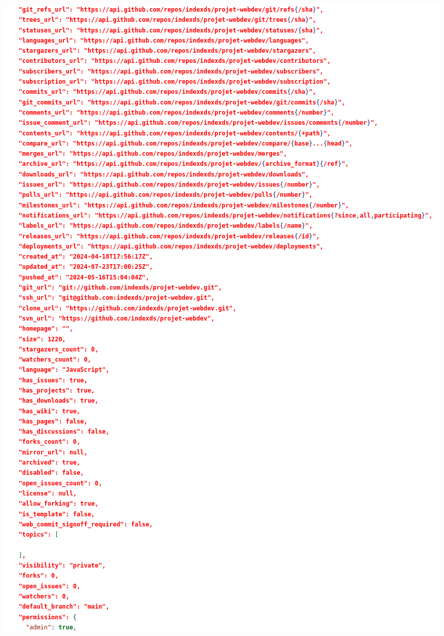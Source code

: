 ```json
    "git_refs_url": "https://api.github.com/repos/indexds/projet-webdev/git/refs{/sha}",
    "trees_url": "https://api.github.com/repos/indexds/projet-webdev/git/trees{/sha}",
    "statuses_url": "https://api.github.com/repos/indexds/projet-webdev/statuses/{sha}",
    "languages_url": "https://api.github.com/repos/indexds/projet-webdev/languages",
    "stargazers_url": "https://api.github.com/repos/indexds/projet-webdev/stargazers",
    "contributors_url": "https://api.github.com/repos/indexds/projet-webdev/contributors",
    "subscribers_url": "https://api.github.com/repos/indexds/projet-webdev/subscribers",
    "subscription_url": "https://api.github.com/repos/indexds/projet-webdev/subscription",
    "commits_url": "https://api.github.com/repos/indexds/projet-webdev/commits{/sha}",
    "git_commits_url": "https://api.github.com/repos/indexds/projet-webdev/git/commits{/sha}",
    "comments_url": "https://api.github.com/repos/indexds/projet-webdev/comments{/number}",
    "issue_comment_url": "https://api.github.com/repos/indexds/projet-webdev/issues/comments{/number}",
    "contents_url": "https://api.github.com/repos/indexds/projet-webdev/contents/{+path}",
    "compare_url": "https://api.github.com/repos/indexds/projet-webdev/compare/{base}...{head}",
    "merges_url": "https://api.github.com/repos/indexds/projet-webdev/merges",
    "archive_url": "https://api.github.com/repos/indexds/projet-webdev/{archive_format}{/ref}",
    "downloads_url": "https://api.github.com/repos/indexds/projet-webdev/downloads",
    "issues_url": "https://api.github.com/repos/indexds/projet-webdev/issues{/number}",
    "pulls_url": "https://api.github.com/repos/indexds/projet-webdev/pulls{/number}",
    "milestones_url": "https://api.github.com/repos/indexds/projet-webdev/milestones{/number}",
    "notifications_url": "https://api.github.com/repos/indexds/projet-webdev/notifications{?since,all,participating}",
    "labels_url": "https://api.github.com/repos/indexds/projet-webdev/labels{/name}",
    "releases_url": "https://api.github.com/repos/indexds/projet-webdev/releases{/id}",
    "deployments_url": "https://api.github.com/repos/indexds/projet-webdev/deployments",
    "created_at": "2024-04-18T17:56:17Z",
    "updated_at": "2024-07-23T17:00:25Z",
    "pushed_at": "2024-05-16T15:04:04Z",
    "git_url": "git://github.com/indexds/projet-webdev.git",
    "ssh_url": "git@github.com:indexds/projet-webdev.git",
    "clone_url": "https://github.com/indexds/projet-webdev.git",
    "svn_url": "https://github.com/indexds/projet-webdev",
    "homepage": "",
    "size": 1220,
    "stargazers_count": 0,
    "watchers_count": 0,
    "language": "JavaScript",
    "has_issues": true,
    "has_projects": true,
    "has_downloads": true,
    "has_wiki": true,
    "has_pages": false,
    "has_discussions": false,
    "forks_count": 0,
    "mirror_url": null,
    "archived": true,
    "disabled": false,
    "open_issues_count": 0,
    "license": null,
    "allow_forking": true,
    "is_template": false,
    "web_commit_signoff_required": false,
    "topics": [

    ],
    "visibility": "private",
    "forks": 0,
    "open_issues": 0,
    "watchers": 0,
    "default_branch": "main",
    "permissions": {
      "admin": true,
```